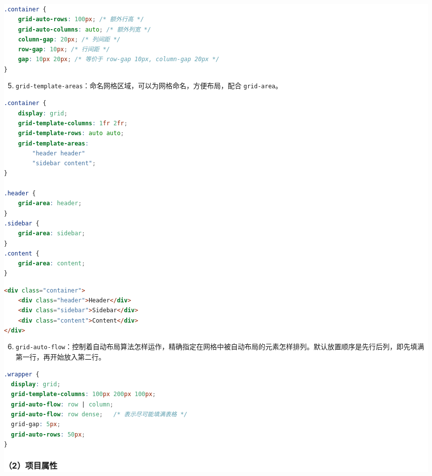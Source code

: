 ```css
.container {
    grid-auto-rows: 100px; /* 额外行高 */
    grid-auto-columns: auto; /* 额外列宽 */
    column-gap: 20px; /* 列间距 */
    row-gap: 10px; /* 行间距 */
    gap: 10px 20px; /* 等价于 row-gap 10px, column-gap 20px */
}
```

5. `grid-template-areas`：命名网格区域，可以为网格命名，方便布局，配合 `grid-area`。

```css
.container {
    display: grid;
    grid-template-columns: 1fr 2fr;
    grid-template-rows: auto auto;
    grid-template-areas:
        "header header"
        "sidebar content";
}

.header {
  	grid-area: header;
}
.sidebar {
  	grid-area: sidebar;
}
.content {
  	grid-area: content;
}
```

```html
<div class="container">
    <div class="header">Header</div>
    <div class="sidebar">Sidebar</div>
    <div class="content">Content</div>
</div>
```

6. `grid-auto-flow`：控制着自动布局算法怎样运作，精确指定在网格中被自动布局的元素怎样排列。默认放置顺序是先行后列，即先填满第一行，再开始放入第二行。

```css
.wrapper {
  display: grid;
  grid-template-columns: 100px 200px 100px;
  grid-auto-flow: row | column;
  grid-auto-flow: row dense;   /* 表示尽可能填满表格 */
  grid-gap: 5px;
  grid-auto-rows: 50px;
}
```

### （2）项目属性
